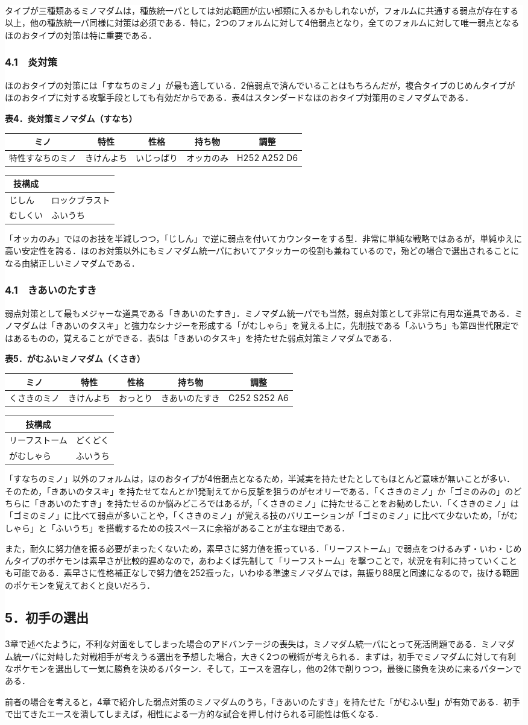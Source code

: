 タイプが三種類あるミノマダムは，種族統一パとしては対応範囲が広い部類に入るかもしれないが，フォルムに共通する弱点が存在する以上，他の種族統一パ同様に対策は必須である．特に，2つのフォルムに対して4倍弱点となり，全てのフォルムに対して唯一弱点となるほのおタイプの対策は特に重要である．

### 4.1　炎対策

ほのおタイプの対策には「すなちのミノ」が最も適している．2倍弱点で済んでいることはもちろんだが，複合タイプのじめんタイプがほのおタイプに対する攻撃手段としても有効だからである．表4はスタンダードなほのおタイプ対策用のミノマダムである．

**表4．炎対策ミノマダム（すなち）**

| ミノ             | 特性       | 性格       | 持ち物     | 調整         |
| ---------------- | ---------- | ---------- | ---------- | ------------ |
| 特性すなちのミノ | きけんよち | いじっぱり | オッカのみ | H252 A252 D6 |

| 技構成   |                |
| -------- | -------------- |
| じしん   | ロックブラスト |
| むしくい | ふいうち       |

「オッカのみ」でほのお技を半減しつつ，「じしん」で逆に弱点を付いてカウンターをする型．非常に単純な戦略ではあるが，単純ゆえに高い安定性を誇る．ほのお対策以外にもミノマダム統一パにおいてアタッカーの役割も兼ねているので，殆どの場合で選出されることになる由緒正しいミノマダムである．

### 4.1　きあいのたすき

弱点対策として最もメジャーな道具である「きあいのたすき」．ミノマダム統一パでも当然，弱点対策として非常に有用な道具である．ミノマダムは「きあいのタスキ」と強力なシナジーを形成する「がむしゃら」を覚える上に，先制技である「ふいうち」も第四世代限定ではあるものの，覚えることができる．表5は「きあいのタスキ」を持たせた弱点対策ミノマダムである．

**表5．がむふいミノマダム（くさき）**

| ミノ         | 特性       | 性格     | 持ち物         | 調整         |
| ------------ | ---------- | -------- | -------------- | ------------ |
| くさきのミノ | きけんよち | おっとり | きあいのたすき | C252 S252 A6 |

| 技構成         |          |
| -------------- | -------- |
| リーフストーム | どくどく |
| がむしゃら     | ふいうち |

「すなちのミノ」以外のフォルムは，ほのおタイプが4倍弱点となるため，半減実を持たせたとしてもほとんど意味が無いことが多い．そのため，「きあいのタスキ」を持たせてなんとか1発耐えてから反撃を狙うのがセオリーである．「くさきのミノ」か「ゴミのみの」のどちらに「きあいのたすき」を持たせるのか悩みどころではあるが，「くさきのミノ」に持たせることをお勧めしたい．「くさきのミノ」は「ゴミのミノ」に比べて弱点が多いことや，「くさきのミノ」が覚える技のバリエーションが「ゴミのミノ」に比べて少ないため，「がむしゃら」と「ふいうち」を搭載するための技スペースに余裕があることが主な理由である．

また，耐久に努力値を振る必要がまったくないため，素早さに努力値を振っている．「リーフストーム」で弱点をつけるみず・いわ・じめんタイプのポケモンは素早さが比較的遅めなので，あわよくば先制して「リーフストーム」を撃つことで，状況を有利に持っていくことも可能である．素早さに性格補正なしで努力値を252振った，いわゆる準速ミノマダムでは，無振り88属と同速になるので，抜ける範囲のポケモンを覚えておくと良いだろう．

## 5．初手の選出

3章で述べたように，不利な対面をしてしまった場合のアドバンテージの喪失は，ミノマダム統一パにとって死活問題である．ミノマダム統一パに対峙した対戦相手が考えうる選出を予想した場合，大きく2つの戦術が考えられる．まずは，初手でミノマダムに対して有利なポケモンを選出して一気に勝負を決めるパターン．そして，エースを温存し，他の2体で削りつつ，最後に勝負を決めに来るパターンである．

前者の場合を考えると，4章で紹介した弱点対策のミノマダムのうち，「きあいのたすき」を持たせた「がむふい型」が有効である．初手で出てきたエースを潰してしまえば，相性による一方的な試合を押し付けられる可能性は低くなる．

